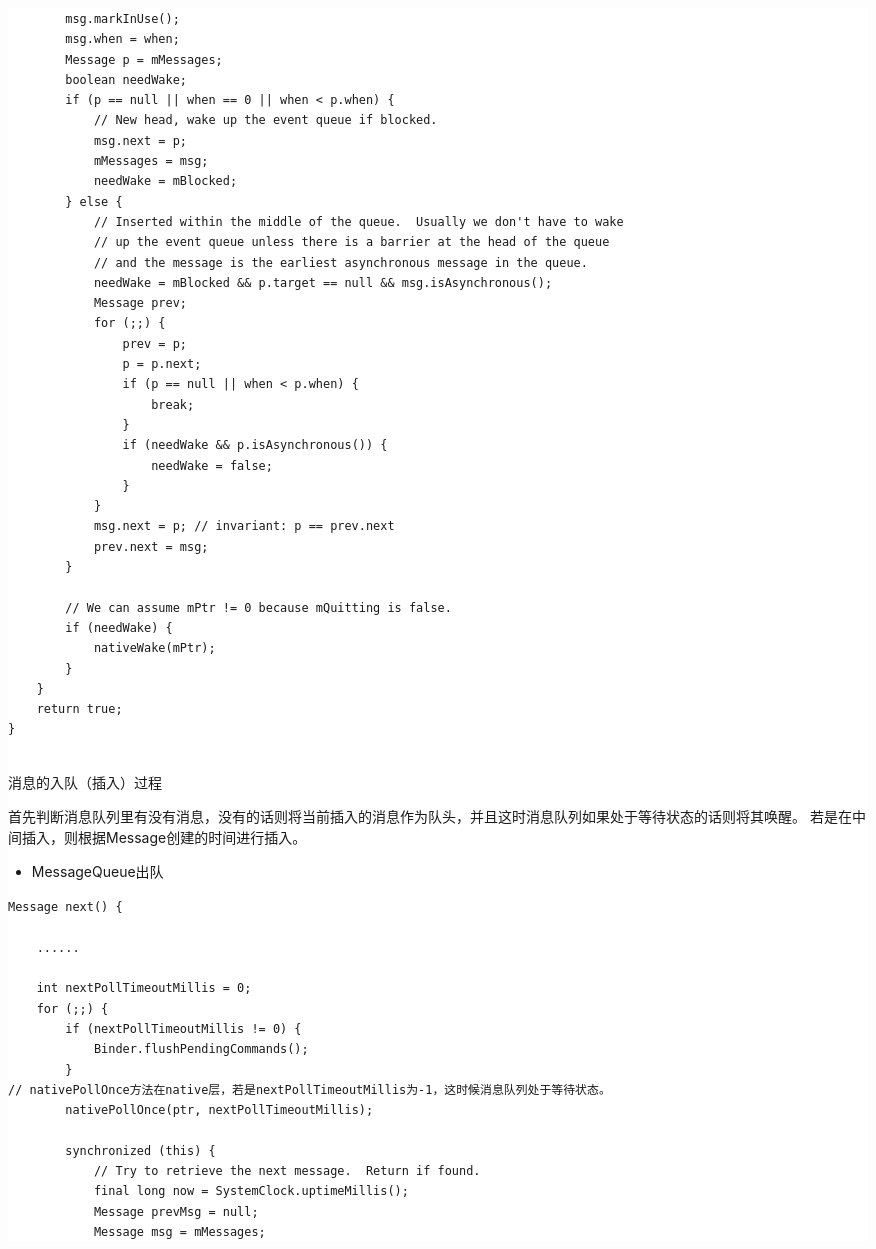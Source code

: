```
        msg.markInUse();
        msg.when = when;
        Message p = mMessages;
        boolean needWake;
        if (p == null || when == 0 || when < p.when) {
            // New head, wake up the event queue if blocked.
            msg.next = p;
            mMessages = msg;
            needWake = mBlocked;
        } else {
            // Inserted within the middle of the queue.  Usually we don't have to wake
            // up the event queue unless there is a barrier at the head of the queue
            // and the message is the earliest asynchronous message in the queue.
            needWake = mBlocked && p.target == null && msg.isAsynchronous();
            Message prev;
            for (;;) {
                prev = p;
                p = p.next;
                if (p == null || when < p.when) {
                    break;
                }
                if (needWake && p.isAsynchronous()) {
                    needWake = false;
                }
            }
            msg.next = p; // invariant: p == prev.next
            prev.next = msg;
        }

        // We can assume mPtr != 0 because mQuitting is false.
        if (needWake) {
            nativeWake(mPtr);
        }
    }
    return true;
}


```

消息的入队（插入）过程

首先判断消息队列里有没有消息，没有的话则将当前插入的消息作为队头，并且这时消息队列如果处于等待状态的话则将其唤醒。
若是在中间插入，则根据Message创建的时间进行插入。

* MessageQueue出队
```
Message next() {

    ......

    int nextPollTimeoutMillis = 0;
    for (;;) {
        if (nextPollTimeoutMillis != 0) {
            Binder.flushPendingCommands();
        }
// nativePollOnce方法在native层，若是nextPollTimeoutMillis为-1，这时候消息队列处于等待状态。 　　
        nativePollOnce(ptr, nextPollTimeoutMillis);

        synchronized (this) {
            // Try to retrieve the next message.  Return if found.
            final long now = SystemClock.uptimeMillis();
            Message prevMsg = null;
            Message msg = mMessages;
```